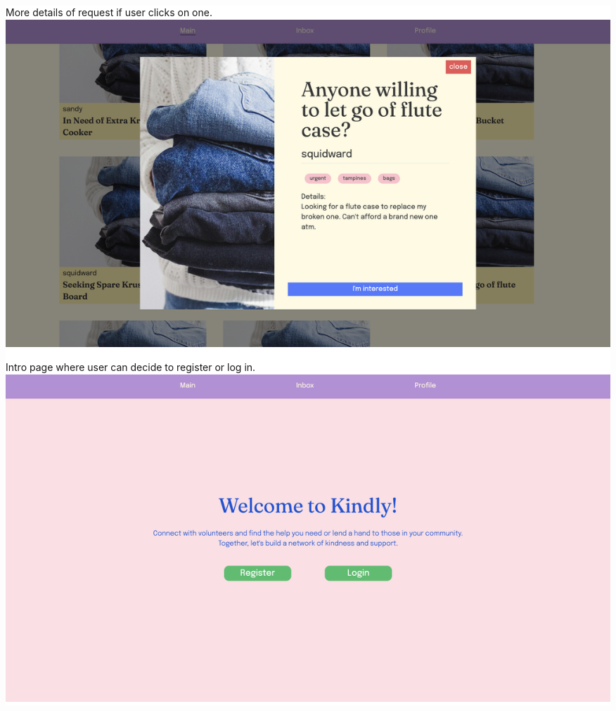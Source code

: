 More details of request if user clicks on one.
<img width="1440" alt="app-page" src="/assests/request_details_modal.png">

Intro page where user can decide to register or log in.
<img width="1440" alt="app-page" src="/assests/intro_page.png">
